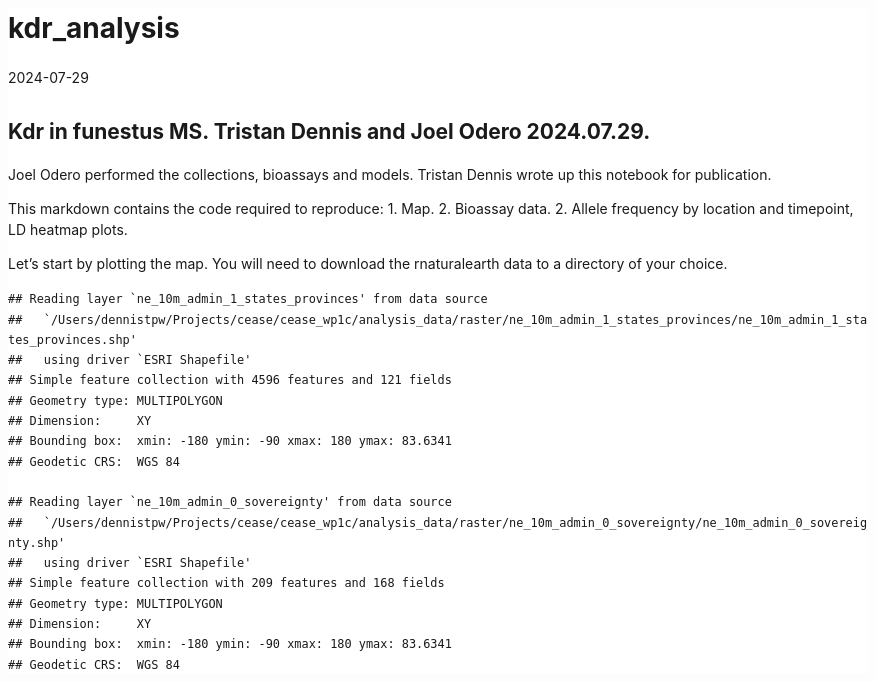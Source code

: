 kdr_analysis
================
2024-07-29

## Kdr in funestus MS. Tristan Dennis and Joel Odero 2024.07.29.

Joel Odero performed the collections, bioassays and models. Tristan
Dennis wrote up this notebook for publication.

This markdown contains the code required to reproduce: 1. Map. 2.
Bioassay data. 2. Allele frequency by location and timepoint, LD heatmap
plots.

Let’s start by plotting the map. You will need to download the
rnaturalearth data to a directory of your choice.

    ## Reading layer `ne_10m_admin_1_states_provinces' from data source 
    ##   `/Users/dennistpw/Projects/cease/cease_wp1c/analysis_data/raster/ne_10m_admin_1_states_provinces/ne_10m_admin_1_states_provinces.shp' 
    ##   using driver `ESRI Shapefile'
    ## Simple feature collection with 4596 features and 121 fields
    ## Geometry type: MULTIPOLYGON
    ## Dimension:     XY
    ## Bounding box:  xmin: -180 ymin: -90 xmax: 180 ymax: 83.6341
    ## Geodetic CRS:  WGS 84

    ## Reading layer `ne_10m_admin_0_sovereignty' from data source 
    ##   `/Users/dennistpw/Projects/cease/cease_wp1c/analysis_data/raster/ne_10m_admin_0_sovereignty/ne_10m_admin_0_sovereignty.shp' 
    ##   using driver `ESRI Shapefile'
    ## Simple feature collection with 209 features and 168 fields
    ## Geometry type: MULTIPOLYGON
    ## Dimension:     XY
    ## Bounding box:  xmin: -180 ymin: -90 xmax: 180 ymax: 83.6341
    ## Geodetic CRS:  WGS 84

